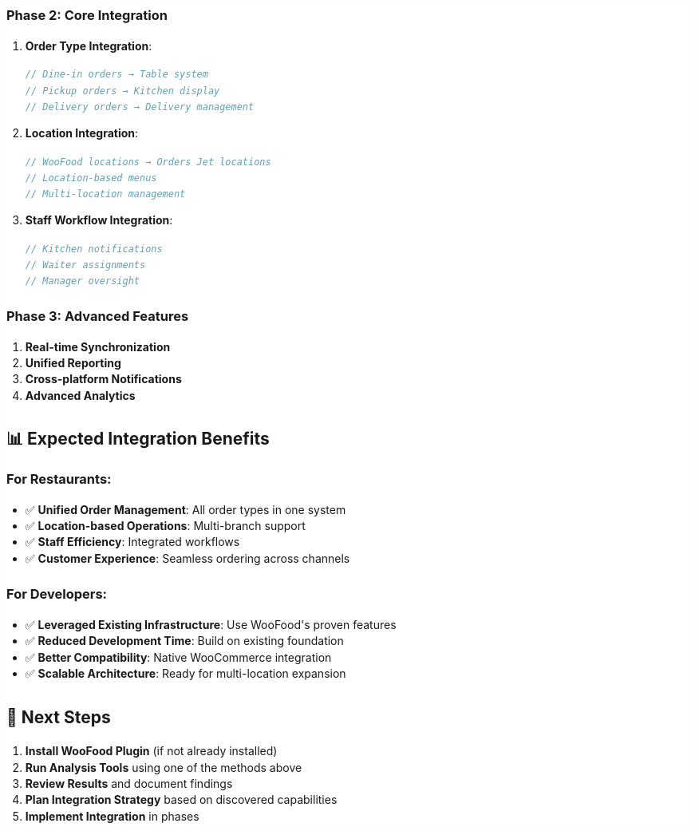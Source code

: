 ### Phase 2: Core Integration

1. **Order Type Integration**:
   ```php
   // Dine-in orders → Table system
   // Pickup orders → Kitchen display
   // Delivery orders → Delivery management
   ```

2. **Location Integration**:
   ```php
   // WooFood locations → Orders Jet locations
   // Location-based menus
   // Multi-location management
   ```

3. **Staff Workflow Integration**:
   ```php
   // Kitchen notifications
   // Waiter assignments  
   // Manager oversight
   ```

### Phase 3: Advanced Features

1. **Real-time Synchronization**
2. **Unified Reporting**
3. **Cross-platform Notifications**
4. **Advanced Analytics**

## 📊 Expected Integration Benefits

### For Restaurants:
- ✅ **Unified Order Management**: All order types in one system
- ✅ **Location-based Operations**: Multi-branch support
- ✅ **Staff Efficiency**: Integrated workflows
- ✅ **Customer Experience**: Seamless ordering across channels

### For Developers:
- ✅ **Leveraged Existing Infrastructure**: Use WooFood's proven features
- ✅ **Reduced Development Time**: Build on existing foundation
- ✅ **Better Compatibility**: Native WooCommerce integration
- ✅ **Scalable Architecture**: Ready for multi-location expansion

## 🎯 Next Steps

1. **Install WooFood Plugin** (if not already installed)
2. **Run Analysis Tools** using one of the methods above
3. **Review Results** and document findings
4. **Plan Integration Strategy** based on discovered capabilities
5. **Implement Integration** in phases
